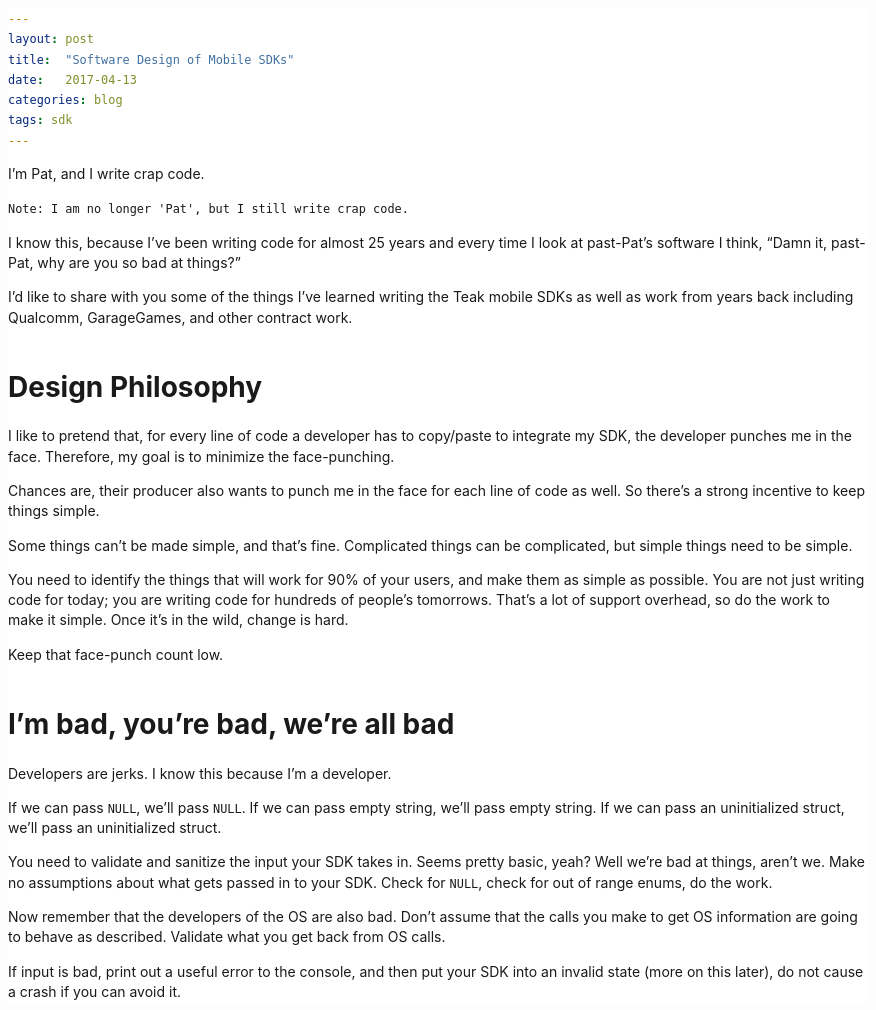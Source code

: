 ```yaml
---
layout: post
title:  "Software Design of Mobile SDKs"
date:   2017-04-13
categories: blog
tags: sdk
---
```


I’m Pat, and I write crap code. 

    Note: I am no longer 'Pat', but I still write crap code.

I know this, because I’ve been writing code for almost 25 years and every time I look at past-Pat’s software I think, “Damn it, past-Pat, why are you so bad at things?”

I’d like to share with you some of the things I’ve learned writing the Teak mobile SDKs as well as work from years back including Qualcomm, GarageGames, and other contract work.

# Design Philosophy

I like to pretend that, for every line of code a developer has to copy/paste to integrate my SDK, the developer punches me in the face. Therefore, my goal is to minimize the face-punching.

Chances are, their producer also wants to punch me in the face for each line of code as well. So there’s a strong incentive to keep things simple.

Some things can’t be made simple, and that’s fine. Complicated things can be complicated, but simple things need to be simple.

You need to identify the things that will work for 90% of your users, and make them as simple as possible. You are not just writing code for today; you are writing code for hundreds of people’s tomorrows. That’s a lot of support overhead, so do the work to make it simple. Once it’s in the wild, change is hard.

Keep that face-punch count low.

# I’m bad, you’re bad, we’re all bad

Developers are jerks. I know this because I’m a developer.

If we can pass `NULL`, we’ll pass `NULL`. If we can pass empty string, we’ll pass empty string. If we can pass an uninitialized struct, we’ll pass an uninitialized struct.

You need to validate and sanitize the input your SDK takes in. Seems pretty basic, yeah? Well we’re bad at things, aren’t we. Make no assumptions about what gets passed in to your SDK. Check for `NULL`, check for out of range enums, do the work.

Now remember that the developers of the OS are also bad. Don’t assume that the calls you make to get OS information are going to behave as described. Validate what you get back from OS calls.

If input is bad, print out a useful error to the console, and then put your SDK into an invalid state (more on this later), do not cause a crash if you can avoid it.
